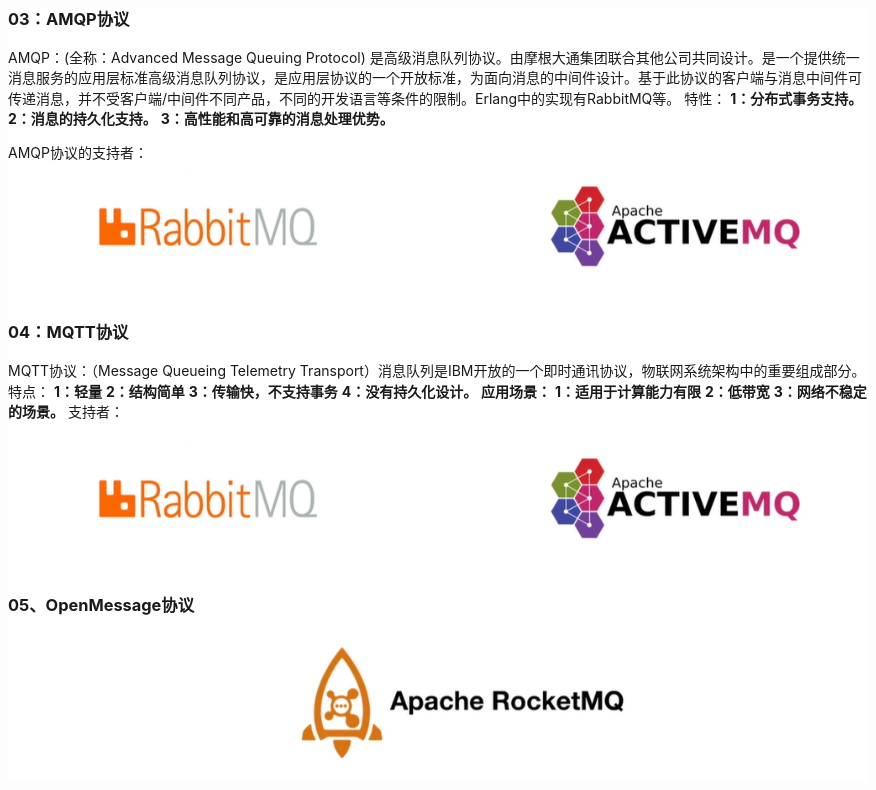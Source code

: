 ### 03：AMQP协议

AMQP：(全称：Advanced Message Queuing Protocol) 是高级消息队列协议。由摩根大通集团联合其他公司共同设计。是一个提供统一消息服务的应用层标准高级消息队列协议，是应用层协议的一个开放标准，为面向消息的中间件设计。基于此协议的客户端与消息中间件可传递消息，并不受客户端/中间件不同产品，不同的开发语言等条件的限制。Erlang中的实现有RabbitMQ等。
特性：
**1：分布式事务支持。**
**2：消息的持久化支持。**
**3：高性能和高可靠的消息处理优势。**

AMQP协议的支持者：
![img](%E5%88%9D%E6%AD%A5%E4%BA%86%E8%A7%A3%E4%B8%AD%E9%97%B4%E4%BB%B6.assets/202303011706590.png)

### 04：MQTT协议

MQTT协议：（Message Queueing Telemetry Transport）消息队列是IBM开放的一个即时通讯协议，物联网系统架构中的重要组成部分。
特点：
**1：轻量**
**2：结构简单**
**3：传输快，不支持事务**
**4：没有持久化设计。**
**应用场景：**
**1：适用于计算能力有限**
**2：低带宽**
**3：网络不稳定的场景。**
支持者：

![img](%E5%88%9D%E6%AD%A5%E4%BA%86%E8%A7%A3%E4%B8%AD%E9%97%B4%E4%BB%B6.assets/202303011706550.png)

### 05、OpenMessage协议

![img](%E5%88%9D%E6%AD%A5%E4%BA%86%E8%A7%A3%E4%B8%AD%E9%97%B4%E4%BB%B6.assets/202303011706589.png)
